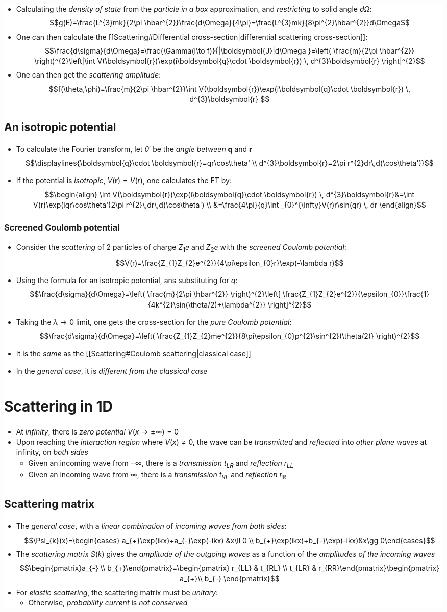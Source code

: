 - Calculating the _density of state_ from the _particle in a box_ approximation, and _restricting_ to solid angle $d\Omega$:
$$g(E)=\frac{L^{3}mk}{2\pi \hbar^{2}}\frac{d\Omega}{4\pi}=\frac{L^{3}mk}{8\pi^{2}\hbar^{2}}d\Omega$$
- One can then calculate the [[Scattering#Differential cross-section|differential scattering cross-section]]:
$$\frac{d\sigma}{d\Omega}=\frac{\Gamma(i\to f)}{|\boldsymbol{J}|d\Omega }=\left( \frac{m}{2\pi \hbar^{2}} \right)^{2}\left|\int V(\boldsymbol{r})\exp(i\boldsymbol{q}\cdot \boldsymbol{r}) \, d^{3}\boldsymbol{r} \right|^{2}$$
- One can then get the _scattering amplitude_:
$$f(\theta,\phi)=\frac{m}{2\pi \hbar^{2}}\int V(\boldsymbol{r})\exp(i\boldsymbol{q}\cdot \boldsymbol{r}) \, d^{3}\boldsymbol{r} $$

## An isotropic potential
- To calculate the Fourier transform, let $\theta'$ be the _angle between_ $\boldsymbol{q}$ and $\boldsymbol{r}$
$$\displaylines{\boldsymbol{q}\cdot \boldsymbol{r}=qr\cos\theta' \\ d^{3}\boldsymbol{r}=2\pi r^{2}dr\,d(\cos\theta')}$$

- If the potential is _isotropic_, $V(\boldsymbol{r})=V(r)$, one calculates the FT by:
$$\begin{align}
\int V(\boldsymbol{r})\exp(i\boldsymbol{q}\cdot \boldsymbol{r}) \, d^{3}\boldsymbol{r}&=\int V(r)\exp(iqr\cos\theta')2\pi r^{2}\,dr\,d(\cos\theta')   \\
&=\frac{4\pi}{q}\int _{0}^{\infty}V(r)r\sin(qr) \, dr 
\end{align}$$

### Screened Coulomb potential
- Consider the _scattering_ of 2 particles of charge $Z_1e$ and $Z_2e$ with the _screened Coulomb potential_:
$$V(r)=\frac{Z_{1}Z_{2}e^{2}}{4\pi\epsilon_{0}r}\exp(-\lambda r)$$
- Using the formula for an isotropic potential, ans substituting for $q$:
$$\frac{d\sigma}{d\Omega}=\left( \frac{m}{2\pi \hbar^{2}} \right)^{2}\left[ \frac{Z_{1}Z_{2}e^{2}}{\epsilon_{0}}\frac{1}{4k^{2}\sin(\theta/2)+\lambda^{2}} \right]^{2}$$

- Taking the $\lambda\to0$ limit, one gets the cross-section for the _pure Coulomb potential_:
$$\frac{d\sigma}{d\Omega}=\left( \frac{Z_{1}Z_{2}me^{2}}{8\pi\epsilon_{0}p^{2}\sin^{2}(\theta/2)} \right)^{2}$$
- It is the _same_ as the [[Scattering#Coulomb scattering|classical case]]

- In the _general case_, it is _different from the classical case_

# Scattering in 1D
- At _infinity_, there is _zero potential_ $V(x\to \pm \infty)=0$
- Upon reaching the _interaction region_ where $V(x)\neq 0$, the wave can be _transmitted_ and _reflected_ into _other plane waves_ at infinity, on _both sides_
	- Given an incoming wave from $-\infty$, there is a _transmission_ $t_{LR}$ and _reflection_ $r_{LL}$
	- Given an incoming wave from $\infty$, there is a _transmission_ $t_{RL}$ and _reflection_ $r_{\mathbb{R}}$

## Scattering matrix
- The _general case_, with a _linear combination_ of _incoming waves from both sides_:
$$\Psi_{k}(x)=\begin{cases} a_{+}\exp(ikx)+a_{-}\exp(-ikx) &x\ll 0 \\ b_{+}\exp(ikx)+b_{-}\exp(-ikx)&x\gg 0\end{cases}$$
- The _scattering matrix_ $S(k)$ gives the _amplitude of the outgoing waves_ as a function of the _amplitudes of the incoming waves_
$$\begin{pmatrix}a_{-} \\ b_{+}\end{pmatrix}=\begin{pmatrix}
r_{LL} & t_{RL} \\ t_{LR} & r_{RR}\end{pmatrix}\begin{pmatrix}
a_{+}\\ b_{-}
\end{pmatrix}$$
- For _elastic scattering_, the scattering matrix must be _unitary_:
	- Otherwise, _probability current_ is _not conserved_